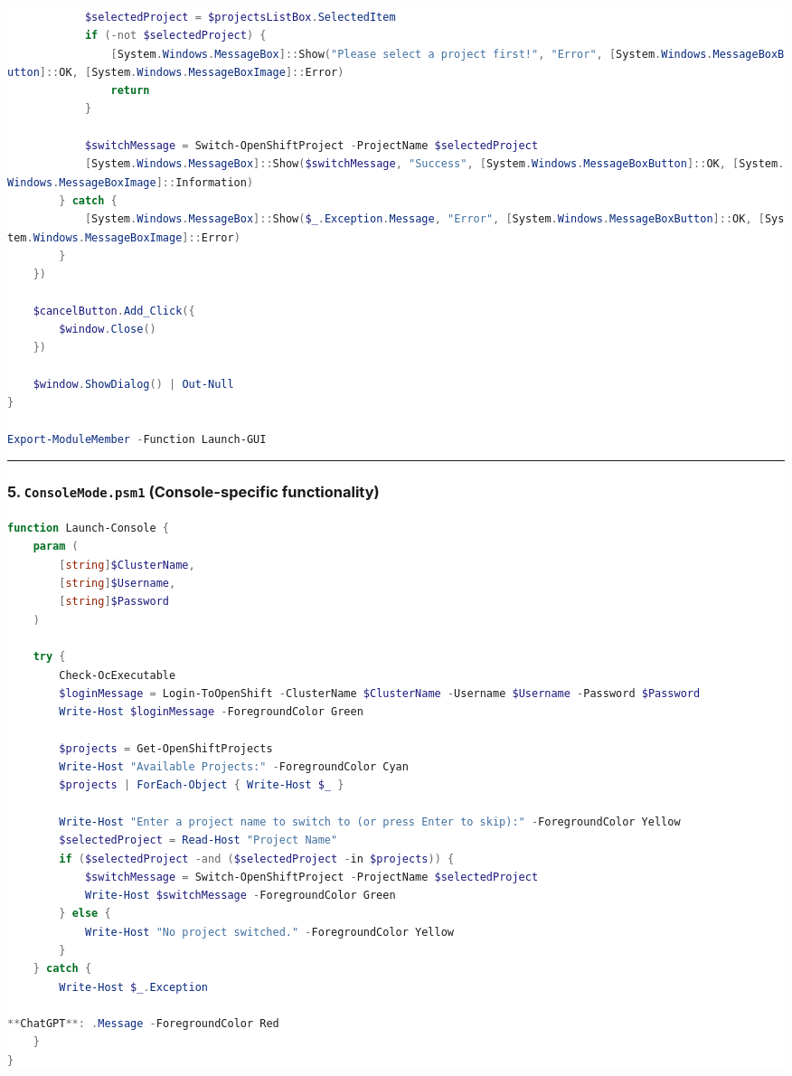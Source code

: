```powershell
            $selectedProject = $projectsListBox.SelectedItem
            if (-not $selectedProject) {
                [System.Windows.MessageBox]::Show("Please select a project first!", "Error", [System.Windows.MessageBoxButton]::OK, [System.Windows.MessageBoxImage]::Error)
                return
            }

            $switchMessage = Switch-OpenShiftProject -ProjectName $selectedProject
            [System.Windows.MessageBox]::Show($switchMessage, "Success", [System.Windows.MessageBoxButton]::OK, [System.Windows.MessageBoxImage]::Information)
        } catch {
            [System.Windows.MessageBox]::Show($_.Exception.Message, "Error", [System.Windows.MessageBoxButton]::OK, [System.Windows.MessageBoxImage]::Error)
        }
    })

    $cancelButton.Add_Click({
        $window.Close()
    })

    $window.ShowDialog() | Out-Null
}

Export-ModuleMember -Function Launch-GUI
```

---

### 5. **`ConsoleMode.psm1`** (Console-specific functionality)

```powershell
function Launch-Console {
    param (
        [string]$ClusterName,
        [string]$Username,
        [string]$Password
    )

    try {
        Check-OcExecutable
        $loginMessage = Login-ToOpenShift -ClusterName $ClusterName -Username $Username -Password $Password
        Write-Host $loginMessage -ForegroundColor Green

        $projects = Get-OpenShiftProjects
        Write-Host "Available Projects:" -ForegroundColor Cyan
        $projects | ForEach-Object { Write-Host $_ }

        Write-Host "Enter a project name to switch to (or press Enter to skip):" -ForegroundColor Yellow
        $selectedProject = Read-Host "Project Name"
        if ($selectedProject -and ($selectedProject -in $projects)) {
            $switchMessage = Switch-OpenShiftProject -ProjectName $selectedProject
            Write-Host $switchMessage -ForegroundColor Green
        } else {
            Write-Host "No project switched." -ForegroundColor Yellow
        }
    } catch {
        Write-Host $_.Exception

**ChatGPT**: .Message -ForegroundColor Red
    }
}
```